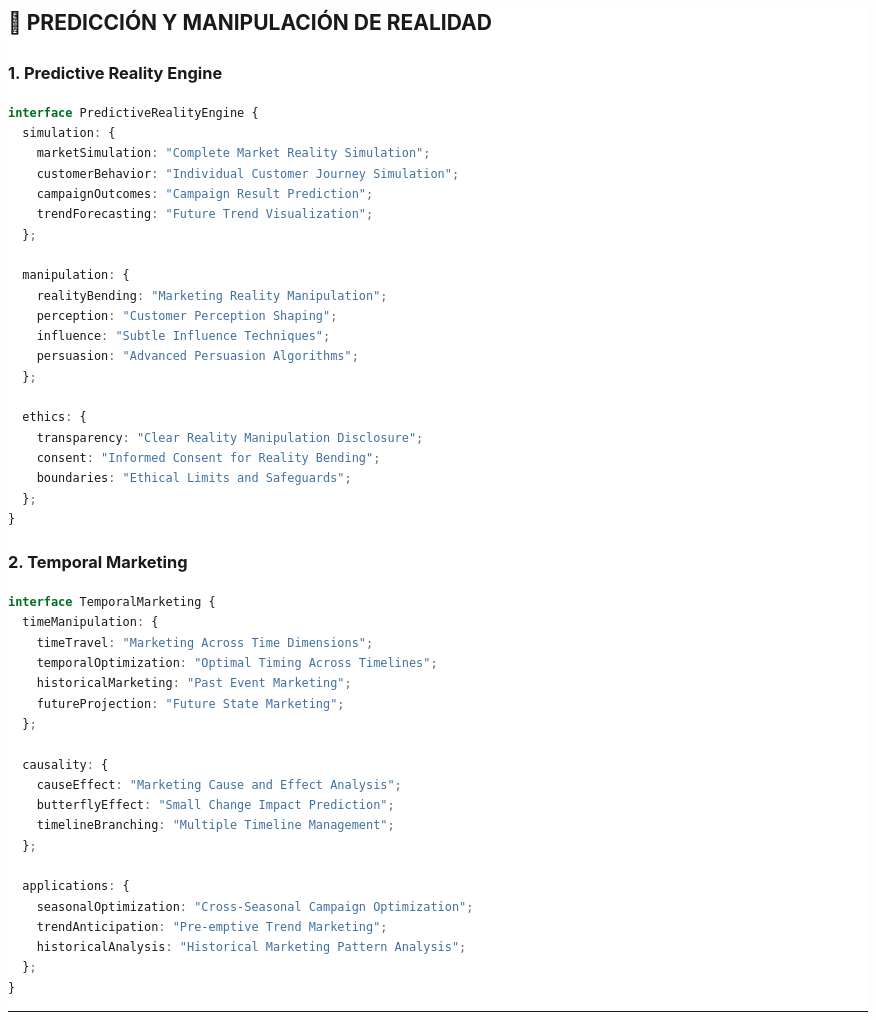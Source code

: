 
## **🔮 PREDICCIÓN Y MANIPULACIÓN DE REALIDAD**

### **1. Predictive Reality Engine**

```typescript
interface PredictiveRealityEngine {
  simulation: {
    marketSimulation: "Complete Market Reality Simulation";
    customerBehavior: "Individual Customer Journey Simulation";
    campaignOutcomes: "Campaign Result Prediction";
    trendForecasting: "Future Trend Visualization";
  };
  
  manipulation: {
    realityBending: "Marketing Reality Manipulation";
    perception: "Customer Perception Shaping";
    influence: "Subtle Influence Techniques";
    persuasion: "Advanced Persuasion Algorithms";
  };
  
  ethics: {
    transparency: "Clear Reality Manipulation Disclosure";
    consent: "Informed Consent for Reality Bending";
    boundaries: "Ethical Limits and Safeguards";
  };
}
```

### **2. Temporal Marketing**

```typescript
interface TemporalMarketing {
  timeManipulation: {
    timeTravel: "Marketing Across Time Dimensions";
    temporalOptimization: "Optimal Timing Across Timelines";
    historicalMarketing: "Past Event Marketing";
    futureProjection: "Future State Marketing";
  };
  
  causality: {
    causeEffect: "Marketing Cause and Effect Analysis";
    butterflyEffect: "Small Change Impact Prediction";
    timelineBranching: "Multiple Timeline Management";
  };
  
  applications: {
    seasonalOptimization: "Cross-Seasonal Campaign Optimization";
    trendAnticipation: "Pre-emptive Trend Marketing";
    historicalAnalysis: "Historical Marketing Pattern Analysis";
  };
}
```

---